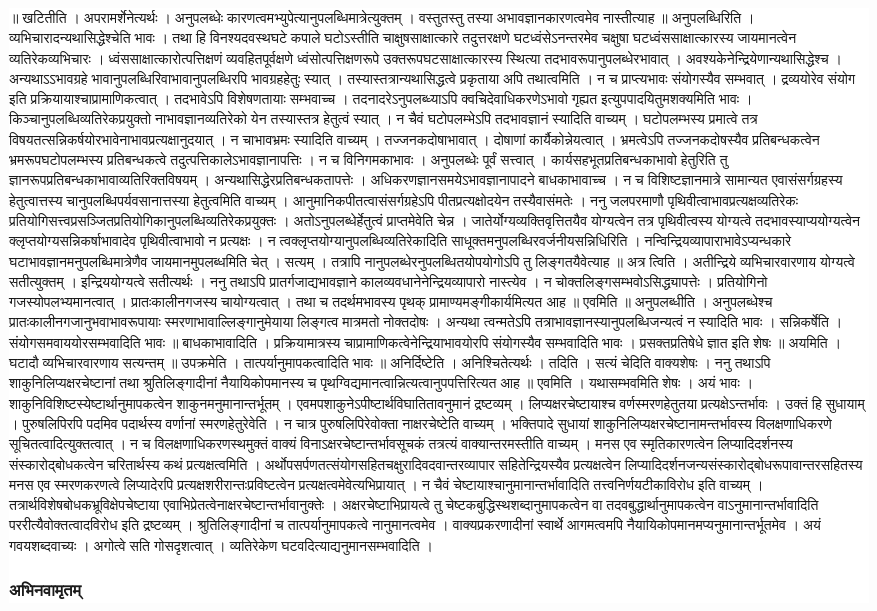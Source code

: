 ॥ खटितीति । अपरामर्शेनेत्यर्थः । अनुपलब्धेः कारणत्वमभ्युपेत्यानुपलब्धिमात्रेत्युक्तम् । वस्तुतस्तु तस्या अभावज्ञानकारणत्वमेव नास्तीत्याह ॥ अनुपलब्धिरिति । व्यभिचारादन्यथासिद्धेश्चेति भावः । तथा हि विनश्यदवस्थघटे कपाले घटोऽस्तीति चाक्षुषसाक्षात्कारे तदुत्तरक्षणे घटध्वंसेऽनन्तरमेव चक्षुषा घटध्वंससाक्षात्कारस्य जायमानत्वेन व्यतिरेकव्यभिचारः । ध्वंससाक्षात्कारोत्पत्तिक्षणं व्यवहितपूर्वक्षणे ध्वंसोत्पत्तिक्षणरूपे उक्तरूपघटसाक्षात्कारस्य स्थित्या तदभावरूपानुपलब्धेरभावात् । अवश्यकेनेन्द्रियेणान्यथासिद्धेश्च । अन्यथाऽऽभावग्रहे भावानुपलब्धिरिवाभावानुपलब्धिरपि भावग्रहहेतुः स्यात् । तस्यास्तत्रान्यथासिद्धत्वे प्रकृताया अपि तथात्वमिति । न च प्राप्त्यभावः संयोगस्यैव सम्भवात् । द्रव्ययोरेव संयोग इति प्रक्रियायाश्चाप्रामाणिकत्वात् । तदभावेऽपि विशेषणतायाः सम्भवाच्च । तदनादरेऽनुपलब्ध्याऽपि क्वचिदेवाधिकरणेऽभावो गृह्यत इत्युपपादयितुमशक्यमिति भावः । किञ्चानुपलब्धिव्यतिरेकप्रयुक्तो नाभावज्ञानव्यतिरेको येन तस्यास्तत्र हेतुत्वं स्यात् । न चैवं घटोपलम्भेऽपि तदभावज्ञानं स्यादिति वाच्यम् । घटोपलम्भस्य प्रमात्वे तत्र विषयतत्सन्निकर्षयोरभावेनाभावप्रत्यक्षानुदयात् । न चाभावभ्रमः स्यादिति वाच्यम् । तज्जनकदोषाभावात् । दोषाणां कार्यैकोन्नेयत्वात् । भ्रमत्वेऽपि तज्जनकदोषस्यैव प्रतिबन्धकत्वेन भ्रमरूपघटोपलम्भस्य प्रतिबन्धकत्वे तदुत्पत्तिकालेऽभावज्ञानापत्तिः । न च विनिगमकाभावः । अनुपलब्धेः पूर्वं सत्त्वात् । कार्यसहभूतप्रतिबन्धकाभावो हेतुरिति तु ज्ञानरूपप्रतिबन्धकाभावाव्यतिरिक्तविषयम् । अन्यथासिद्धेरप्रतिबन्धकतापत्तेः । अधिकरणज्ञानसमयेऽभावज्ञानापादने बाधकाभावाच्च । न च विशिष्टज्ञानमात्रे सामान्यत एवासंसर्गग्रहस्य हेतुत्वात्तस्य चानुपलब्धिपर्यवसानात्तस्या हेतुत्वमिति वाच्यम् । आनुमानिकपीतत्वासंसर्गग्रहेऽपि पीतप्रत्यक्षोदयेन तस्यैवासंमतेः । ननु जलपरमाणौ पृथिवीत्वाभावप्रत्यक्षव्यतिरेकः प्रतियोगिसत्त्वप्रसञ्जितप्रतियोगिकानुपलब्धिव्यतिरेकप्रयुक्तः । अतोऽनुपलब्धेर्हेतुत्वं प्राप्तमेवेति चेन्न । जातेर्योग्यव्यक्तिवृत्तितयैव योग्यत्वेन तत्र पृथिवीत्वस्य योग्यत्वे तदभावस्याप्ययोग्यत्वेन क्लृप्तयोग्यसन्निकर्षाभावादेव पृथिवीत्वाभावो न प्रत्यक्षः । न त्वक्लृप्तयोग्यानुपलब्धिव्यतिरेकादिति साधूक्तमनुपलब्धिरवर्जनीयसन्निधिरिति । नन्विन्द्रियव्यापाराभावेऽप्यन्धकारे घटाभावज्ञानमनुपलब्धिमात्रेणैव जायमानमुपलब्धमिति चेत् । सत्यम् । तत्रापि नानुपलब्धेरनुपलब्धितयोपयोगोऽपि तु लिङ्गतयैवेत्याह ॥ अत्र त्विति । अतीन्द्रिये व्यभिचारवारणाय योग्यत्वे सतीत्युक्तम् । इन्द्रिययोग्यत्वे सतीत्यर्थः । ननु तथाऽपि प्रातर्गजाद्यभावज्ञाने कालव्यवधानेनेन्द्रियव्यापारो नास्त्येव । न चोक्तलिङ्गसम्भवोऽसिद्ध्यापत्तेः । प्रतियोगिनो गजस्योपलभ्यमानत्वात् । प्रातःकालीनगजस्य चायोग्यत्वात् । तथा च तदर्थमभावस्य पृथक् प्रामाण्यमङ्गीकार्यमित्यत आह ॥ एवमिति ॥ अनुपलब्धीति । अनुपलब्धेश्च प्रातःकालीनगजानुभवाभावरूपायाः स्मरणाभावाल्लिङ्गानुमेयाया लिङ्गत्व मात्रमतो नोक्तदोषः । अन्यथा त्वन्मतेऽपि तत्राभावज्ञानस्यानुपलब्धिजन्यत्वं न स्यादिति भावः । सन्निकर्षेति । संयोगसमवाययोरसम्भवादिति भावः ॥ बाधकाभावादिति । प्रक्रियामात्रस्य चाप्रामाणिकत्वेनेन्द्रियाभावयोरपि संयोगस्यैव सम्भवादिति भावः । प्रसक्तप्रतिषेधे ज्ञात इति शेषः ॥ अयमिति । घटादौ व्यभिचारवारणाय सत्यन्तम् ॥ उपक्रमेति । तात्पर्यानुमापकत्वादिति भावः ॥ अनिर्दिष्टेति । अनिश्चितेत्यर्थः । तदिति । सत्यं चेदिति वाक्यशेषः । ननु तथाऽपि शाकुनिलिप्यक्षरचेष्टानां तथा श्रुतिलिङ्गादीनां नैयायिकोपमानस्य च पृथग्विद्यमानत्वान्नित्यत्वानुपपत्तिरित्यत आह ॥ एवमिति । यथासम्भवमिति शेषः । अयं भावः । शाकुनिविशिष्टस्येष्टार्थानुमापकत्वेन शाकुनमनुमानान्तर्भूतम् । एवमपशाकुनेऽपीष्टार्थविघातितावनुमानं द्रष्टव्यम् । लिप्यक्षरचेष्टायाश्च वर्णस्मरणहेतुतया प्रत्यक्षेऽन्तर्भावः । उक्तं हि सुधायाम् । पुरुषलिपिरपि पदमिव पदार्थस्य वर्णानां स्मरणहेतुरेवेति । न चात्र पुरुषलिपिरेवोक्ता नाक्षरचेष्टेति वाच्यम् । भक्तिपादे सुधायां शाकुनिलिप्यक्षरचेष्टानामन्तर्भावस्य विलक्षणाधिकरणे सूचितत्वादित्युक्तत्वात् । न च विलक्षणाधिकरणस्थमुक्तं वाक्यं विनाऽक्षरचेष्टान्तर्भावसूचकं तत्रत्यं वाक्यान्तरमस्तीति वाच्यम् । मनस एव स्मृतिकारणत्वेन लिप्यादिदर्शनस्य संस्कारोद्बोधकत्वेन चरितार्थस्य कथं प्रत्यक्षत्वमिति । अर्थोपसर्पणतत्संयोगसहितचक्षुरादिवदवान्तरव्यापार सहितेन्द्रियस्यैव प्रत्यक्षत्वेन लिप्यादिदर्शनजन्यसंस्कारोद्बोधरूपावान्तरसहितस्य मनस एव स्मरणकरणत्वे लिप्यादेरपि प्रत्यक्षशरीरान्तःप्रविष्टत्वेन प्रत्यक्षत्वमेवेत्यभिप्रायात् । न चैवं चेष्टायाश्चानुमानान्तर्भावादिति तत्त्वनिर्णयटीकाविरोध इति वाच्यम् । तत्रार्थविशेषबोधकभ्रूविक्षेपचेष्टाया एवाभिप्रेतत्वेनाक्षरचेष्टान्तर्भावानुक्तेः । अक्षरचेष्टाभिप्रायत्वे तु चेष्टकबुद्धिस्थशब्दानुमापकत्वेन वा तदवबुद्धार्थानुमापकत्वेन वाऽनुमानान्तर्भावादिति पररीत्यैवोक्तत्वादविरोध इति द्रष्टव्यम् । श्रुतिलिङ्गादीनां च तात्पर्यानुमापकत्वे नानुमानत्वमेव । वाक्यप्रकरणादीनां स्वार्थे आगमत्वमपि नैयायिकोपमानमप्यनुमानान्तर्भूतमेव । अयं गवयशब्दवाच्यः । अगोत्वे सति गोसदृशत्वात् । व्यतिरेकेण घटवदित्याद्यनुमानसम्भवादिति ।

### **अभिनवामृतम्**
